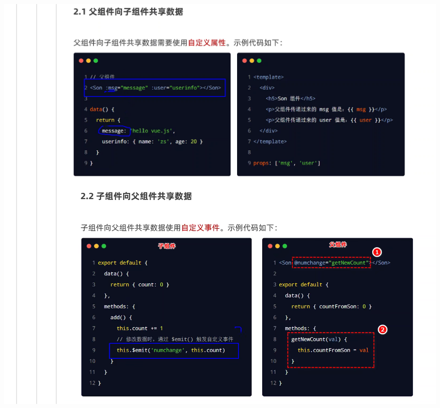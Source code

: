> > > ![image-20211028133643235](..\images\image-20211028133643235.png)
> > >
> > > ![image-20211028154144458](..\images\image-20211028154144458.png)
> > >